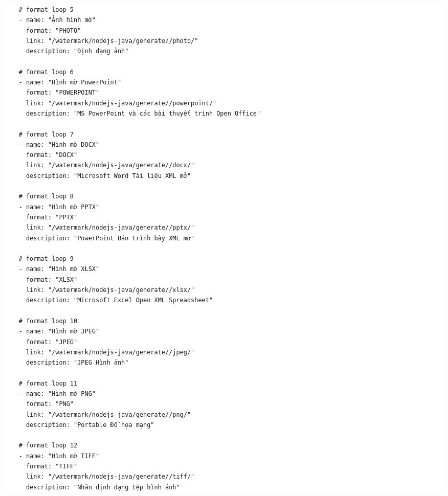         # format loop 5
        - name: "Ảnh hình mờ"
          format: "PHOTO"
          link: "/watermark/nodejs-java/generate//photo/"
          description: "Định dạng ảnh"

        # format loop 6
        - name: "Hình mờ PowerPoint"
          format: "POWERPOINT"
          link: "/watermark/nodejs-java/generate//powerpoint/"
          description: "MS PowerPoint và các bài thuyết trình Open Office"

        # format loop 7
        - name: "Hình mờ DOCX"
          format: "DOCX"
          link: "/watermark/nodejs-java/generate//docx/"
          description: "Microsoft Word Tài liệu XML mở"
          
        # format loop 8
        - name: "Hình mờ PPTX"
          format: "PPTX"
          link: "/watermark/nodejs-java/generate//pptx/"
          description: "PowerPoint Bản trình bày XML mở"
          
        # format loop 9
        - name: "Hình mờ XLSX"
          format: "XLSX"
          link: "/watermark/nodejs-java/generate//xlsx/"
          description: "Microsoft Excel Open XML Spreadsheet"

        # format loop 10
        - name: "Hình mờ JPEG"
          format: "JPEG"
          link: "/watermark/nodejs-java/generate//jpeg/"
          description: "JPEG Hình ảnh"

        # format loop 11
        - name: "Hình mờ PNG"
          format: "PNG"
          link: "/watermark/nodejs-java/generate//png/"
          description: "Portable Đồ họa mạng"

        # format loop 12
        - name: "Hình mờ TIFF"
          format: "TIFF"
          link: "/watermark/nodejs-java/generate//tiff/"
          description: "Nhãn định dạng tệp hình ảnh"

